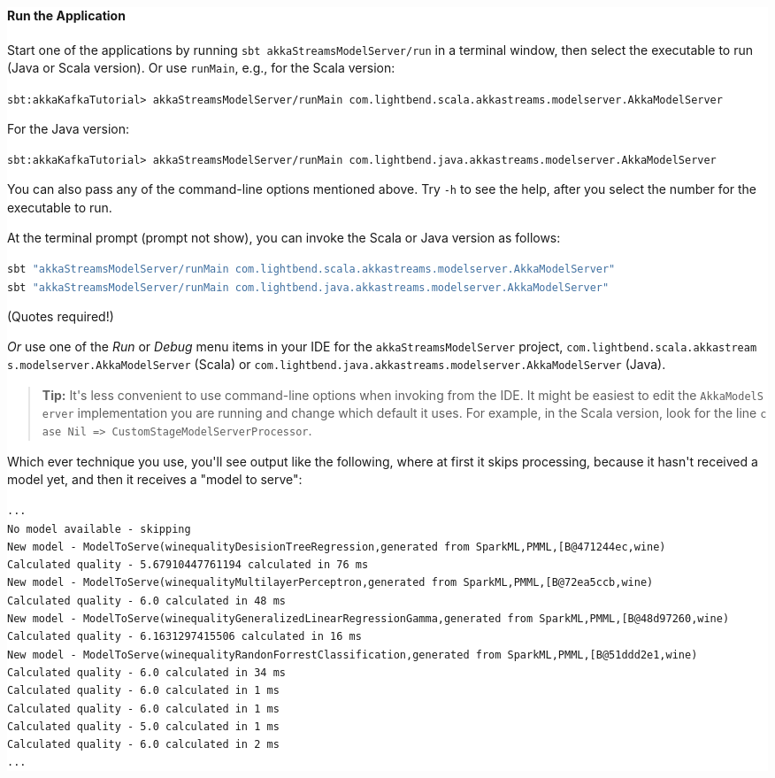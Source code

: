 #### Run the Application

Start one of the applications by running `sbt akkaStreamsModelServer/run` in a terminal window, then select the executable to run (Java or Scala version). Or use `runMain`, e.g., for the Scala version:

```
sbt:akkaKafkaTutorial> akkaStreamsModelServer/runMain com.lightbend.scala.akkastreams.modelserver.AkkaModelServer
```

For the Java version:

```
sbt:akkaKafkaTutorial> akkaStreamsModelServer/runMain com.lightbend.java.akkastreams.modelserver.AkkaModelServer
```

You can also pass any of the command-line options mentioned above. Try `-h` to see the help, after you select the number for the executable to run.

At the terminal prompt (prompt not show), you can invoke the Scala or Java version as follows:

```bash
sbt "akkaStreamsModelServer/runMain com.lightbend.scala.akkastreams.modelserver.AkkaModelServer"
sbt "akkaStreamsModelServer/runMain com.lightbend.java.akkastreams.modelserver.AkkaModelServer"
```

(Quotes required!)

_Or_ use one of the _Run_ or _Debug_ menu items in your IDE for the `akkaStreamsModelServer` project, `com.lightbend.scala.akkastreams.modelserver.AkkaModelServer` (Scala) or `com.lightbend.java.akkastreams.modelserver.AkkaModelServer` (Java).

> **Tip:** It's less convenient to use command-line options when invoking from the IDE. It might be easiest to edit the `AkkaModelServer` implementation you are running and change which default it uses. For example, in the Scala version, look for the line `case Nil => CustomStageModelServerProcessor`.

Which ever technique you use, you'll see output like the following, where at first it skips processing, because it hasn't received a model yet, and then it receives a "model to serve":

```
...
No model available - skipping
New model - ModelToServe(winequalityDesisionTreeRegression,generated from SparkML,PMML,[B@471244ec,wine)
Calculated quality - 5.67910447761194 calculated in 76 ms
New model - ModelToServe(winequalityMultilayerPerceptron,generated from SparkML,PMML,[B@72ea5ccb,wine)
Calculated quality - 6.0 calculated in 48 ms
New model - ModelToServe(winequalityGeneralizedLinearRegressionGamma,generated from SparkML,PMML,[B@48d97260,wine)
Calculated quality - 6.1631297415506 calculated in 16 ms
New model - ModelToServe(winequalityRandonForrestClassification,generated from SparkML,PMML,[B@51ddd2e1,wine)
Calculated quality - 6.0 calculated in 34 ms
Calculated quality - 6.0 calculated in 1 ms
Calculated quality - 6.0 calculated in 1 ms
Calculated quality - 5.0 calculated in 1 ms
Calculated quality - 6.0 calculated in 2 ms
...
```
